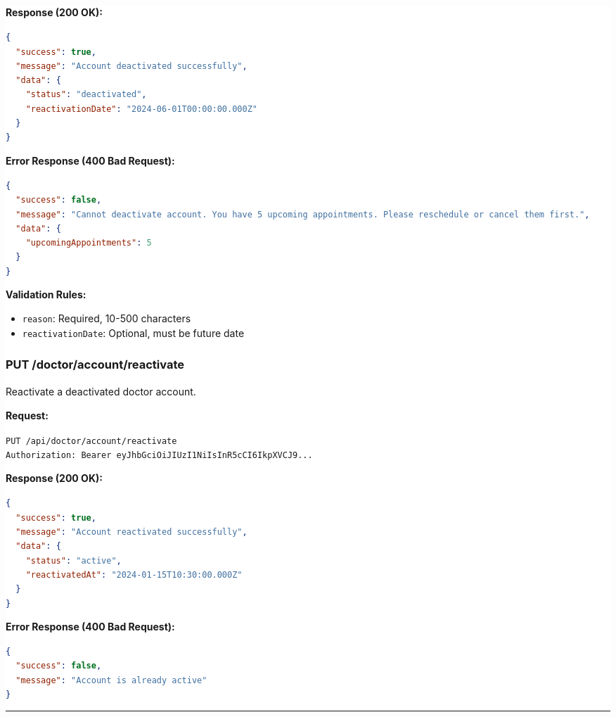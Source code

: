 **Response (200 OK):**
```json
{
  "success": true,
  "message": "Account deactivated successfully",
  "data": {
    "status": "deactivated",
    "reactivationDate": "2024-06-01T00:00:00.000Z"
  }
}
```

**Error Response (400 Bad Request):**
```json
{
  "success": false,
  "message": "Cannot deactivate account. You have 5 upcoming appointments. Please reschedule or cancel them first.",
  "data": {
    "upcomingAppointments": 5
  }
}
```

**Validation Rules:**
- `reason`: Required, 10-500 characters
- `reactivationDate`: Optional, must be future date

### PUT /doctor/account/reactivate
Reactivate a deactivated doctor account.

**Request:**
```http
PUT /api/doctor/account/reactivate
Authorization: Bearer eyJhbGciOiJIUzI1NiIsInR5cCI6IkpXVCJ9...
```

**Response (200 OK):**
```json
{
  "success": true,
  "message": "Account reactivated successfully",
  "data": {
    "status": "active",
    "reactivatedAt": "2024-01-15T10:30:00.000Z"
  }
}
```

**Error Response (400 Bad Request):**
```json
{
  "success": false,
  "message": "Account is already active"
}
```

---
